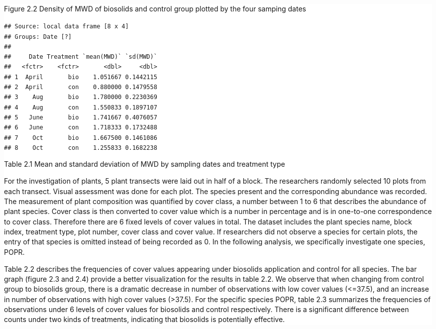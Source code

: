 Figure 2.2 Density of MWD of biosolids and control group plotted by the
four samping dates

    ## Source: local data frame [8 x 4]
    ## Groups: Date [?]
    ## 
    ##     Date Treatment `mean(MWD)` `sd(MWD)`
    ##   <fctr>    <fctr>       <dbl>     <dbl>
    ## 1  April       bio    1.051667 0.1442115
    ## 2  April       con    0.880000 0.1479558
    ## 3    Aug       bio    1.780000 0.2230369
    ## 4    Aug       con    1.550833 0.1897107
    ## 5   June       bio    1.741667 0.4076057
    ## 6   June       con    1.718333 0.1732488
    ## 7    Oct       bio    1.667500 0.1461086
    ## 8    Oct       con    1.255833 0.1682238

Table 2.1 Mean and standard deviation of MWD by sampling dates and
treatment type

For the investigation of plants, 5 plant transects were laid out in half
of a block. The researchers randomly selected 10 plots from each
transect. Visual assessment was done for each plot. The species present
and the corresponding abundance was recorded. The measurement of plant
composition was quantified by cover class, a number between 1 to 6 that
describes the abundance of plant species. Cover class is then converted
to cover value which is a number in percentage and is in one-to-one
correspondence to cover class. Therefore there are 6 fixed levels of
cover values in total. The dataset includes the plant species name,
block index, treatment type, plot number, cover class and cover value.
If researchers did not observe a species for certain plots, the entry of
that species is omitted instead of being recorded as 0. In the following
analysis, we specifically investigate one species, POPR.

Table 2.2 describes the frequencies of cover values appearing under
biosolids application and control for all species. The bar graph (figure
2.3 and 2.4) provide a better visualization for the results in table
2.2. We observe that when changing from control group to biosolids
group, there is a dramatic decrease in number of observations with low
cover values (\<=37.5), and an increase in number of observations with
high cover values (\>37.5). For the specific species POPR, table 2.3
summarizes the frequencies of observations under 6 levels of cover
values for biosolids and control respectively. There is a significant
difference between counts under two kinds of treatments, indicating that
biosolids is potentially effective.
